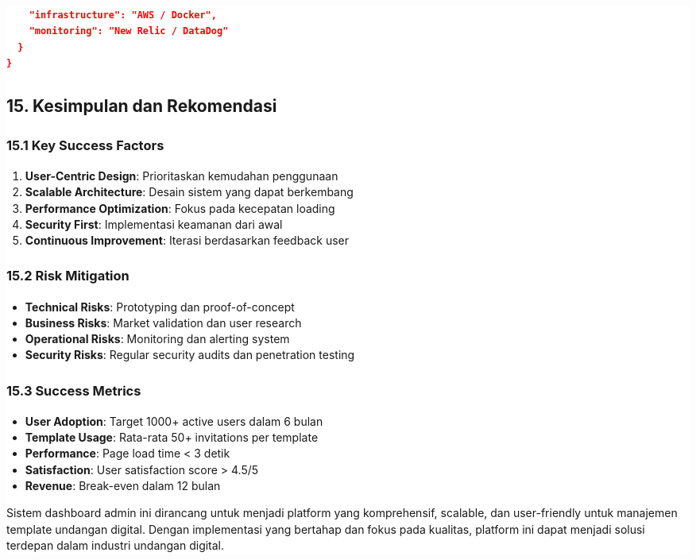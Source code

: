 ```json
    "infrastructure": "AWS / Docker",
    "monitoring": "New Relic / DataDog"
  }
}
```

## 15. Kesimpulan dan Rekomendasi

### 15.1 Key Success Factors
1. **User-Centric Design**: Prioritaskan kemudahan penggunaan
2. **Scalable Architecture**: Desain sistem yang dapat berkembang
3. **Performance Optimization**: Fokus pada kecepatan loading
4. **Security First**: Implementasi keamanan dari awal
5. **Continuous Improvement**: Iterasi berdasarkan feedback user

### 15.2 Risk Mitigation
- **Technical Risks**: Prototyping dan proof-of-concept
- **Business Risks**: Market validation dan user research
- **Operational Risks**: Monitoring dan alerting system
- **Security Risks**: Regular security audits dan penetration testing

### 15.3 Success Metrics
- **User Adoption**: Target 1000+ active users dalam 6 bulan
- **Template Usage**: Rata-rata 50+ invitations per template
- **Performance**: Page load time < 3 detik
- **Satisfaction**: User satisfaction score > 4.5/5
- **Revenue**: Break-even dalam 12 bulan

Sistem dashboard admin ini dirancang untuk menjadi platform yang komprehensif, scalable, dan user-friendly untuk manajemen template undangan digital. Dengan implementasi yang bertahap dan fokus pada kualitas, platform ini dapat menjadi solusi terdepan dalam industri undangan digital.
